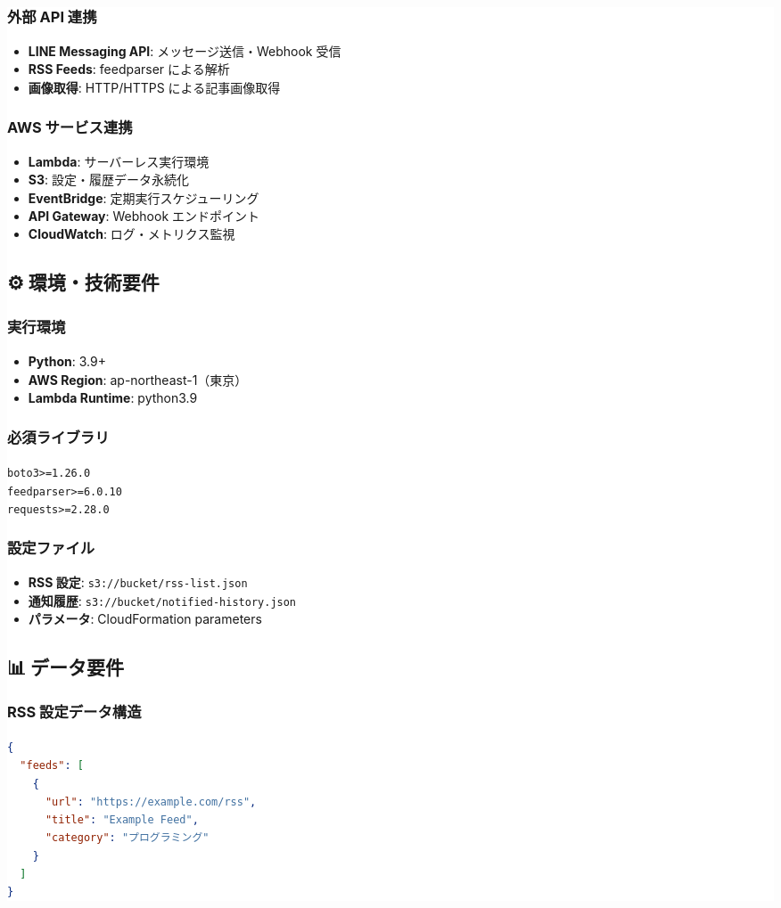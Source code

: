 ### 外部 API 連携

- **LINE Messaging API**: メッセージ送信・Webhook 受信
- **RSS Feeds**: feedparser による解析
- **画像取得**: HTTP/HTTPS による記事画像取得

### AWS サービス連携

- **Lambda**: サーバーレス実行環境
- **S3**: 設定・履歴データ永続化
- **EventBridge**: 定期実行スケジューリング
- **API Gateway**: Webhook エンドポイント
- **CloudWatch**: ログ・メトリクス監視

## ⚙️ 環境・技術要件

### 実行環境

- **Python**: 3.9+
- **AWS Region**: ap-northeast-1（東京）
- **Lambda Runtime**: python3.9

### 必須ライブラリ

```
boto3>=1.26.0
feedparser>=6.0.10
requests>=2.28.0
```

### 設定ファイル

- **RSS 設定**: `s3://bucket/rss-list.json`
- **通知履歴**: `s3://bucket/notified-history.json`
- **パラメータ**: CloudFormation parameters

## 📊 データ要件

### RSS 設定データ構造

```json
{
  "feeds": [
    {
      "url": "https://example.com/rss",
      "title": "Example Feed",
      "category": "プログラミング"
    }
  ]
}
```
